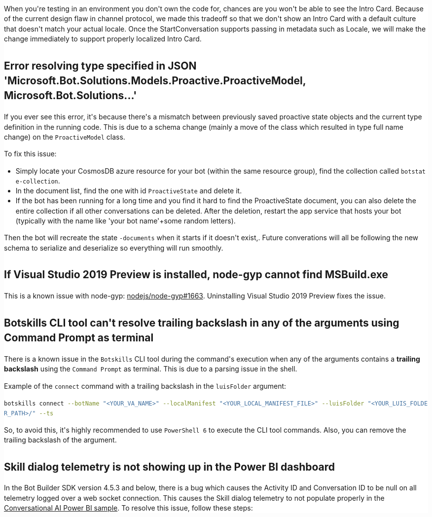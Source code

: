 When you're testing in an environment you don't own the code for, chances are you won't be able to see the Intro Card. Because of the current design flaw in channel protocol, we made this tradeoff so that we don't show an Intro Card with a default culture that doesn't match your actual locale. Once the StartConversation supports passing in metadata such as Locale, we will make the change immediately to support properly localized Intro Card.

## Error resolving type specified in JSON 'Microsoft.Bot.Solutions.Models.Proactive.ProactiveModel, Microsoft.Bot.Solutions...'

If you ever see this error, it's because there's a mismatch between previously saved proactive state objects and the current type definition in the running code. This is due to a schema change (mainly a move of the class which resulted in type full name change) on the `ProactiveModel` class.

To fix this issue:
- Simply locate your CosmosDB azure resource for your bot (within the same resource group), find the collection called `botstate-collection`.
- In the document list, find the one with id `ProactiveState` and delete it.
- If the bot has been running for a long time and you find it hard to find the ProactiveState document, you can also delete the entire collection if all other conversations can be deleted. After the deletion, restart the app service that hosts your bot (typically with the name like 'your bot name'+some random letters). 

Then the bot will recreate the state `-documents` when it starts if it doesn't exist,. Future converations will all be following the new schema to serialize and deserialize so everything will run smoothly.

## If Visual Studio 2019 Preview is installed, node-gyp cannot find MSBuild.exe

This is a known issue with node-gyp: [nodejs/node-gyp#1663](https://github.com/nodejs/node-gyp/issues/1663). Uninstalling Visual Studio 2019 Preview fixes the issue.

## Botskills CLI tool can't resolve trailing backslash in any of the arguments using Command Prompt as terminal

There is a known issue in the `Botskills` CLI tool during the command's execution when any of the arguments contains a **trailing backslash** using the `Command Prompt` as terminal. This is due to a parsing issue in the shell.

Example of the `connect` command with a trailing backslash in the `luisFolder` argument:
``` bash
botskills connect --botName "<YOUR_VA_NAME>" --localManifest "<YOUR_LOCAL_MANIFEST_FILE>" --luisFolder "<YOUR_LUIS_FOLDER_PATH>/" --ts
```

So, to avoid this, it's highly recommended to use `PowerShell 6` to execute the CLI tool commands. Also, you can remove the trailing backslash of the argument.

## Skill dialog telemetry is not showing up in the Power BI dashboard
In the Bot Builder SDK version 4.5.3 and below, there is a bug which causes the Activity ID and Conversation ID to be null on all telemetry logged over a web socket connection. This causes the Skill dialog telemetry to not populate properly in the [Conversational AI Power BI sample](https://aka.ms/botPowerBiTemplate). To resolve this issue, follow these steps:
